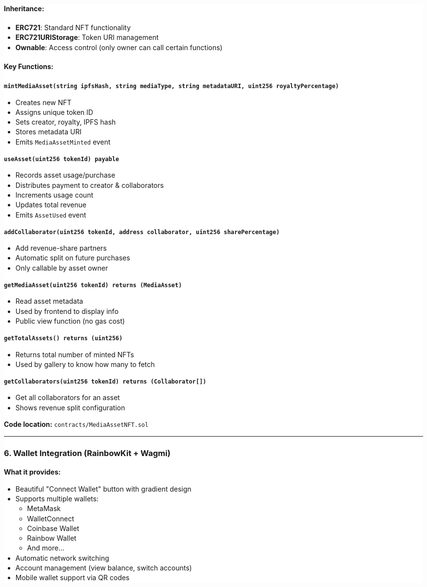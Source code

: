 #### **Inheritance:**
- **ERC721**: Standard NFT functionality
- **ERC721URIStorage**: Token URI management
- **Ownable**: Access control (only owner can call certain functions)

#### **Key Functions:**

**`mintMediaAsset(string ipfsHash, string mediaType, string metadataURI, uint256 royaltyPercentage)`**
- Creates new NFT
- Assigns unique token ID
- Sets creator, royalty, IPFS hash
- Stores metadata URI
- Emits `MediaAssetMinted` event

**`useAsset(uint256 tokenId) payable`**
- Records asset usage/purchase
- Distributes payment to creator & collaborators
- Increments usage count
- Updates total revenue
- Emits `AssetUsed` event

**`addCollaborator(uint256 tokenId, address collaborator, uint256 sharePercentage)`**
- Add revenue-share partners
- Automatic split on future purchases
- Only callable by asset owner

**`getMediaAsset(uint256 tokenId) returns (MediaAsset)`**
- Read asset metadata
- Used by frontend to display info
- Public view function (no gas cost)

**`getTotalAssets() returns (uint256)`**
- Returns total number of minted NFTs
- Used by gallery to know how many to fetch

**`getCollaborators(uint256 tokenId) returns (Collaborator[])`**
- Get all collaborators for an asset
- Shows revenue split configuration

**Code location:** `contracts/MediaAssetNFT.sol`

---

### 6. Wallet Integration (RainbowKit + Wagmi)

**What it provides:**
- Beautiful "Connect Wallet" button with gradient design
- Supports multiple wallets:
  - MetaMask
  - WalletConnect
  - Coinbase Wallet
  - Rainbow Wallet
  - And more...
- Automatic network switching
- Account management (view balance, switch accounts)
- Mobile wallet support via QR codes
